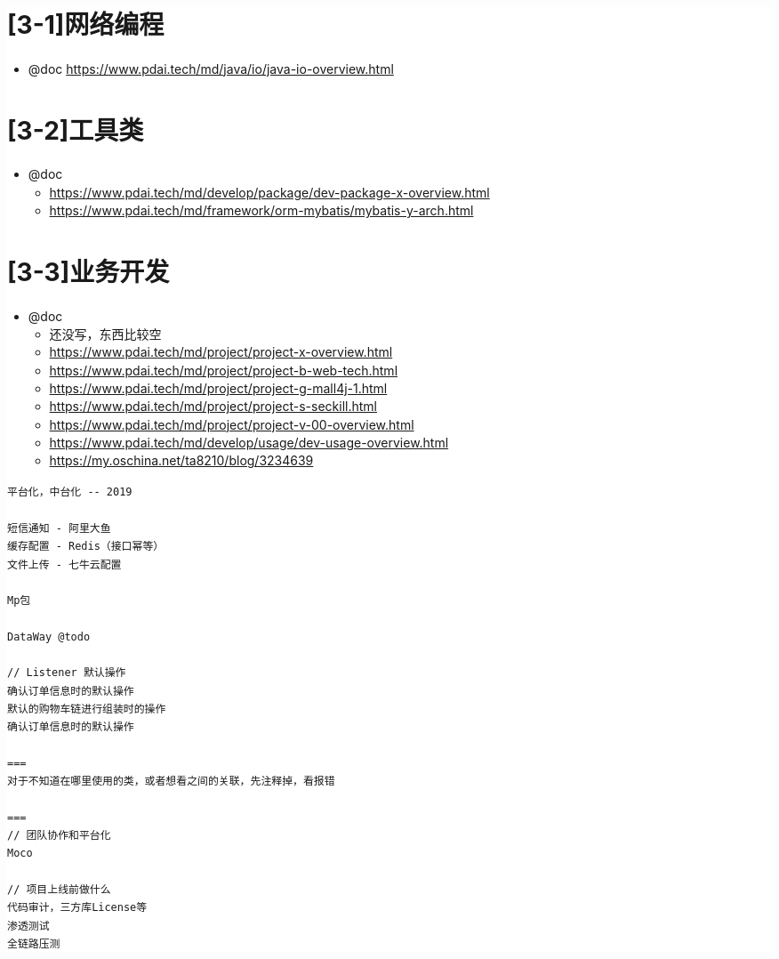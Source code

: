 # [3-1]网络编程

- @doc https://www.pdai.tech/md/java/io/java-io-overview.html

# [3-2]工具类

- @doc 
  - https://www.pdai.tech/md/develop/package/dev-package-x-overview.html
  - https://www.pdai.tech/md/framework/orm-mybatis/mybatis-y-arch.html

# [3-3]业务开发

- @doc 
  - 还没写，东西比较空
  - https://www.pdai.tech/md/project/project-x-overview.html
  - https://www.pdai.tech/md/project/project-b-web-tech.html
  - https://www.pdai.tech/md/project/project-g-mall4j-1.html
  - https://www.pdai.tech/md/project/project-s-seckill.html
  - https://www.pdai.tech/md/project/project-v-00-overview.html
  - https://www.pdai.tech/md/develop/usage/dev-usage-overview.html
  - https://my.oschina.net/ta8210/blog/3234639

```
平台化，中台化 -- 2019

短信通知 - 阿里大鱼
缓存配置 - Redis（接口幂等）
文件上传 - 七牛云配置

Mp包

DataWay @todo

// Listener 默认操作
确认订单信息时的默认操作
默认的购物车链进行组装时的操作
确认订单信息时的默认操作

===
对于不知道在哪里使用的类，或者想看之间的关联，先注释掉，看报错

===
// 团队协作和平台化
Moco

// 项目上线前做什么
代码审计，三方库License等
渗透测试
全链路压测
```
